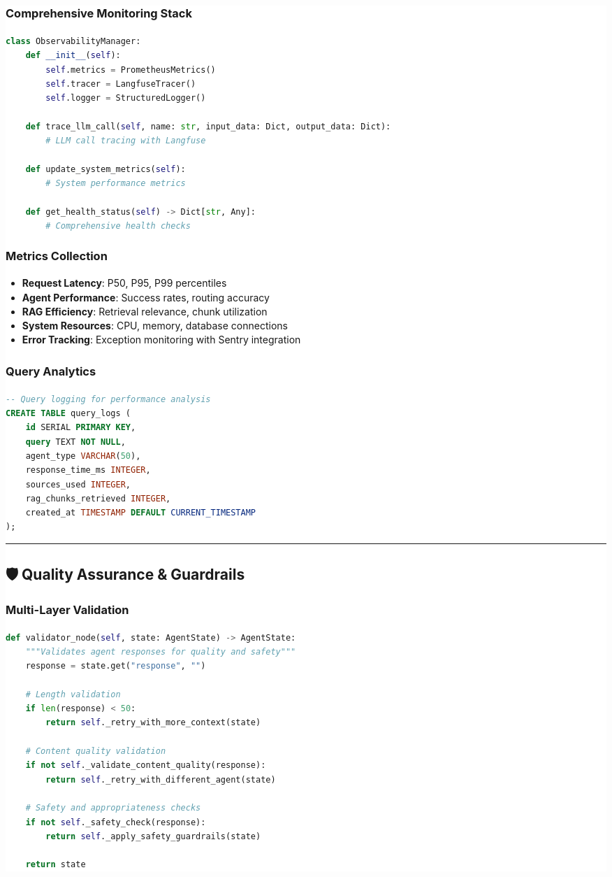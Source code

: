 ### **Comprehensive Monitoring Stack**
```python
class ObservabilityManager:
    def __init__(self):
        self.metrics = PrometheusMetrics()
        self.tracer = LangfuseTracer() 
        self.logger = StructuredLogger()
        
    def trace_llm_call(self, name: str, input_data: Dict, output_data: Dict):
        # LLM call tracing with Langfuse
        
    def update_system_metrics(self):
        # System performance metrics
        
    def get_health_status(self) -> Dict[str, Any]:
        # Comprehensive health checks
```

### **Metrics Collection**
- **Request Latency**: P50, P95, P99 percentiles
- **Agent Performance**: Success rates, routing accuracy
- **RAG Efficiency**: Retrieval relevance, chunk utilization
- **System Resources**: CPU, memory, database connections
- **Error Tracking**: Exception monitoring with Sentry integration

### **Query Analytics**
```sql
-- Query logging for performance analysis
CREATE TABLE query_logs (
    id SERIAL PRIMARY KEY,
    query TEXT NOT NULL,
    agent_type VARCHAR(50),
    response_time_ms INTEGER,
    sources_used INTEGER,
    rag_chunks_retrieved INTEGER,
    created_at TIMESTAMP DEFAULT CURRENT_TIMESTAMP
);
```

---

## 🛡️ **Quality Assurance & Guardrails**

### **Multi-Layer Validation**
```python
def validator_node(self, state: AgentState) -> AgentState:
    """Validates agent responses for quality and safety"""
    response = state.get("response", "")
    
    # Length validation
    if len(response) < 50:
        return self._retry_with_more_context(state)
        
    # Content quality validation  
    if not self._validate_content_quality(response):
        return self._retry_with_different_agent(state)
        
    # Safety and appropriateness checks
    if not self._safety_check(response):
        return self._apply_safety_guardrails(state)
        
    return state
```